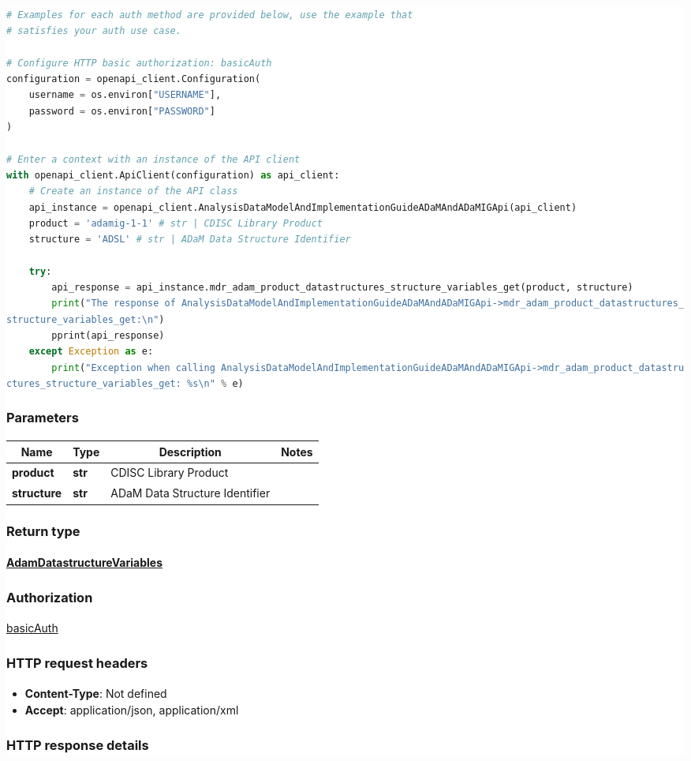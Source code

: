 ```python
# Examples for each auth method are provided below, use the example that
# satisfies your auth use case.

# Configure HTTP basic authorization: basicAuth
configuration = openapi_client.Configuration(
    username = os.environ["USERNAME"],
    password = os.environ["PASSWORD"]
)

# Enter a context with an instance of the API client
with openapi_client.ApiClient(configuration) as api_client:
    # Create an instance of the API class
    api_instance = openapi_client.AnalysisDataModelAndImplementationGuideADaMAndADaMIGApi(api_client)
    product = 'adamig-1-1' # str | CDISC Library Product
    structure = 'ADSL' # str | ADaM Data Structure Identifier

    try:
        api_response = api_instance.mdr_adam_product_datastructures_structure_variables_get(product, structure)
        print("The response of AnalysisDataModelAndImplementationGuideADaMAndADaMIGApi->mdr_adam_product_datastructures_structure_variables_get:\n")
        pprint(api_response)
    except Exception as e:
        print("Exception when calling AnalysisDataModelAndImplementationGuideADaMAndADaMIGApi->mdr_adam_product_datastructures_structure_variables_get: %s\n" % e)
```



### Parameters


Name | Type | Description  | Notes
------------- | ------------- | ------------- | -------------
 **product** | **str**| CDISC Library Product | 
 **structure** | **str**| ADaM Data Structure Identifier | 

### Return type

[**AdamDatastructureVariables**](AdamDatastructureVariables.md)

### Authorization

[basicAuth](../README.md#basicAuth)

### HTTP request headers

 - **Content-Type**: Not defined
 - **Accept**: application/json, application/xml

### HTTP response details
